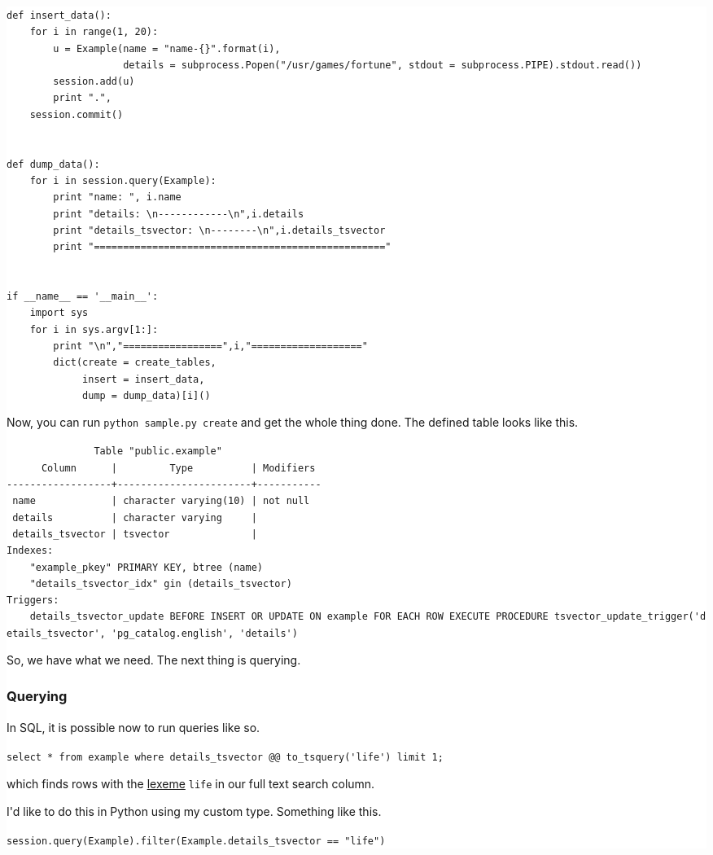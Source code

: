     def insert_data():
        for i in range(1, 20):
            u = Example(name = "name-{}".format(i),
                        details = subprocess.Popen("/usr/games/fortune", stdout = subprocess.PIPE).stdout.read())
            session.add(u)
            print ".",
        session.commit()
    
    
    def dump_data():
        for i in session.query(Example):
            print "name: ", i.name
            print "details: \n------------\n",i.details
            print "details_tsvector: \n--------\n",i.details_tsvector
            print "=================================================="
    
    
    if __name__ == '__main__':
        import sys
        for i in sys.argv[1:]:
            print "\n","=================",i,"==================="
            dict(create = create_tables,
                 insert = insert_data,
                 dump = dump_data)[i]()

Now, you can run `python sample.py create` and get the whole thing done. The defined table looks like this.

                   Table "public.example"
          Column      |         Type          | Modifiers 
    ------------------+-----------------------+-----------
     name             | character varying(10) | not null
     details          | character varying     | 
     details_tsvector | tsvector              | 
    Indexes:
        "example_pkey" PRIMARY KEY, btree (name)
        "details_tsvector_idx" gin (details_tsvector)
    Triggers:
        details_tsvector_update BEFORE INSERT OR UPDATE ON example FOR EACH ROW EXECUTE PROCEDURE tsvector_update_trigger('details_tsvector', 'pg_catalog.english', 'details')

So, we have what we need. The next thing is querying.


### Querying

In SQL, it is possible now to run queries like so.

    select * from example where details_tsvector @@ to_tsquery('life') limit 1;

which finds rows with the [lexeme](https://en.wikipedia.org/wiki/Lexeme) `life` in our full text search column.

I'd like to do this in Python using my custom type. Something like this.

    session.query(Example).filter(Example.details_tsvector == "life")
